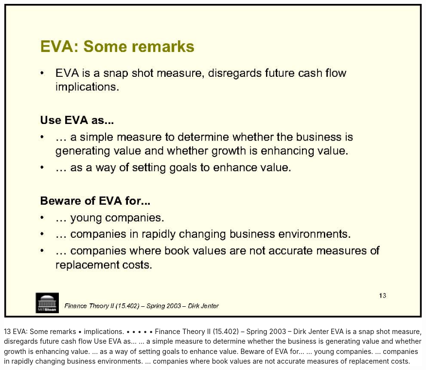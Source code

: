 ![](images/lecture_18_valuing_a_company-a.en_img_12.jpg)

13 EVA: Some remarks • implications. • • • • • Finance Theory II (15.402) – Spring 2003 – Dirk Jenter EVA is a snap shot measure, disregards future cash flow Use EVA as... … a simple measure to determine whether the business is generating value and whether growth is enhancing value. … as a way of setting goals to enhance value. Beware of EVA for... … young companies. … companies in rapidly changing business environments. … companies where book values are not accurate measures of replacement costs. 
